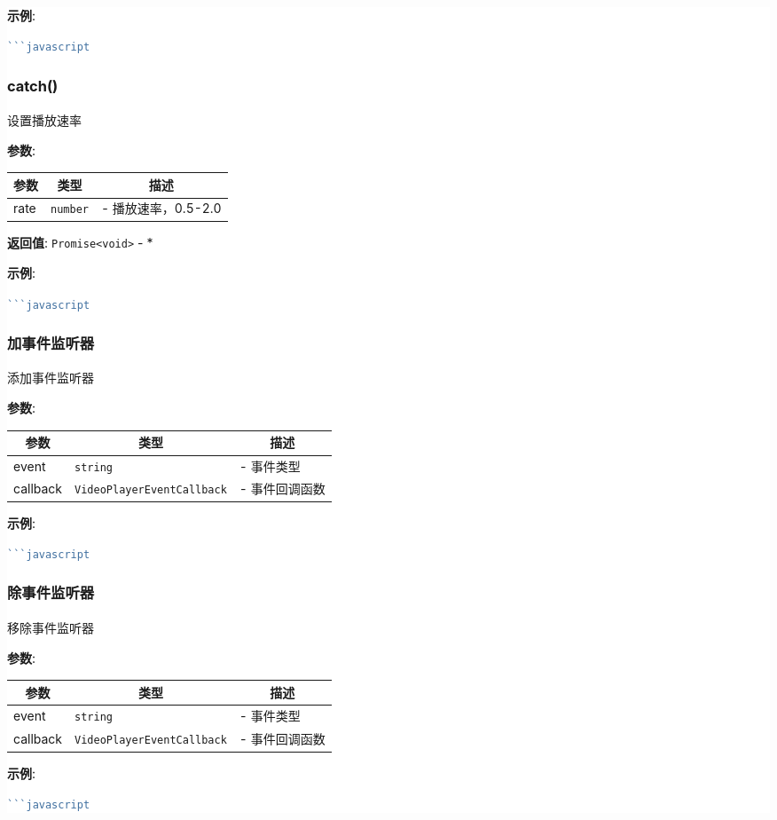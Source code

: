 **示例**:

```javascript
```javascript
```

### catch()

设置播放速率

**参数**:

| 参数 | 类型 | 描述 |
|------|------|------|
| rate | `number` | - 播放速率，0.5-2.0 |

**返回值**: `Promise<void>` - *

**示例**:

```javascript
```javascript
```

### 加事件监听器

添加事件监听器

**参数**:

| 参数 | 类型 | 描述 |
|------|------|------|
| event | `string` | - 事件类型 |
| callback | `VideoPlayerEventCallback` | - 事件回调函数 |

**示例**:

```javascript
```javascript
```

### 除事件监听器

移除事件监听器

**参数**:

| 参数 | 类型 | 描述 |
|------|------|------|
| event | `string` | - 事件类型 |
| callback | `VideoPlayerEventCallback` | - 事件回调函数 |

**示例**:

```javascript
```javascript
```
